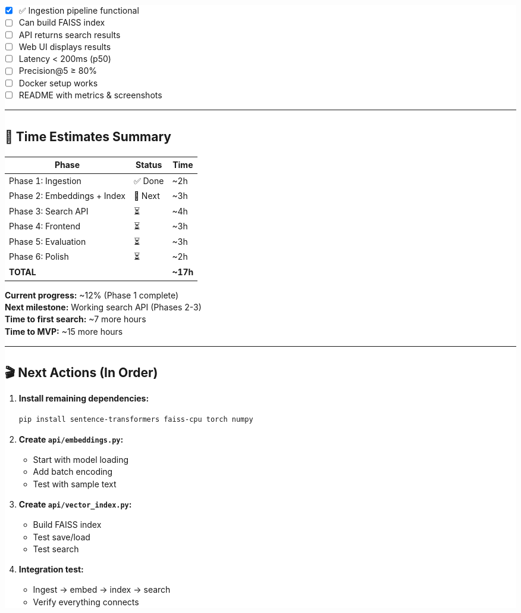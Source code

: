- [x] ✅ Ingestion pipeline functional
- [ ] Can build FAISS index
- [ ] API returns search results
- [ ] Web UI displays results
- [ ] Latency < 200ms (p50)
- [ ] Precision@5 ≥ 80%
- [ ] Docker setup works
- [ ] README with metrics & screenshots

---

## 📅 Time Estimates Summary

| Phase | Status | Time |
|-------|--------|------|
| Phase 1: Ingestion | ✅ Done | ~2h |
| Phase 2: Embeddings + Index | 🔨 Next | ~3h |
| Phase 3: Search API | ⏳ | ~4h |
| Phase 4: Frontend | ⏳ | ~3h |
| Phase 5: Evaluation | ⏳ | ~3h |
| Phase 6: Polish | ⏳ | ~2h |
| **TOTAL** | | **~17h** |

**Current progress:** ~12% (Phase 1 complete)  
**Next milestone:** Working search API (Phases 2-3)  
**Time to first search:** ~7 more hours  
**Time to MVP:** ~15 more hours

---

## 🎬 Next Actions (In Order)

1. **Install remaining dependencies:**
   ```bash
   pip install sentence-transformers faiss-cpu torch numpy
   ```

2. **Create `api/embeddings.py`:**
   - Start with model loading
   - Add batch encoding
   - Test with sample text

3. **Create `api/vector_index.py`:**
   - Build FAISS index
   - Test save/load
   - Test search

4. **Integration test:**
   - Ingest → embed → index → search
   - Verify everything connects
